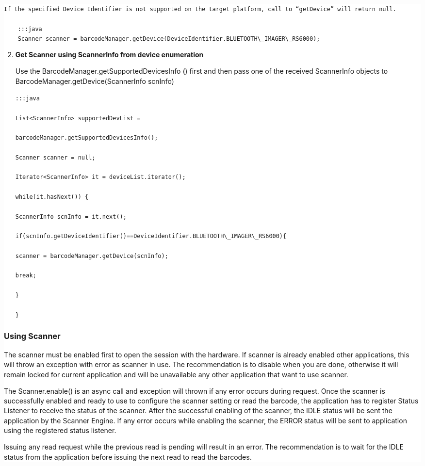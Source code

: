 	If the specified Device Identifier is not supported on the target platform, call to “getDevice” will return null.

        :::java
        Scanner scanner = barcodeManager.getDevice(DeviceIdentifier.BLUETOOTH\_IMAGER\_RS6000);

2.  **Get Scanner using ScannerInfo from device enumeration**

    Use the BarcodeManager.getSupportedDevicesInfo () first and then pass one of the received ScannerInfo objects to BarcodeManager.getDevice(ScannerInfo scnInfo)

        :::java
        
        List<ScannerInfo> supportedDevList =

        barcodeManager.getSupportedDevicesInfo();
        
        Scanner scanner = null;
        
        Iterator<ScannerInfo> it = deviceList.iterator();

        while(it.hasNext()) {
        
        ScannerInfo scnInfo = it.next();

        if(scnInfo.getDeviceIdentifier()==DeviceIdentifier.BLUETOOTH\_IMAGER\_RS6000){
        
        scanner = barcodeManager.getDevice(scnInfo);

        break;

        }

        }

### Using Scanner

The scanner must be enabled first to open the session with the hardware.
If scanner is already enabled other applications, this will throw an
exception with error as scanner in use. The recommendation is to disable
when you are done, otherwise it will remain locked for current
application and will be unavailable any other application that want to
use scanner.

The Scanner.enable() is an async call and exception will thrown if any
error occurs during request. Once the scanner is successfully enabled
and ready to use to configure the scanner setting or read the barcode,
the application has to register Status Listener to receive the status of
the scanner. After the successful enabling of the scanner, the IDLE
status will be sent the application by the Scanner Engine. If any error
occurs while enabling the scanner, the ERROR status will be sent to
application using the registered status listener.

Issuing any read request while the previous read is pending will result
in an error. The recommendation is to wait for the IDLE status from the
application before issuing the next read to read the barcodes.
